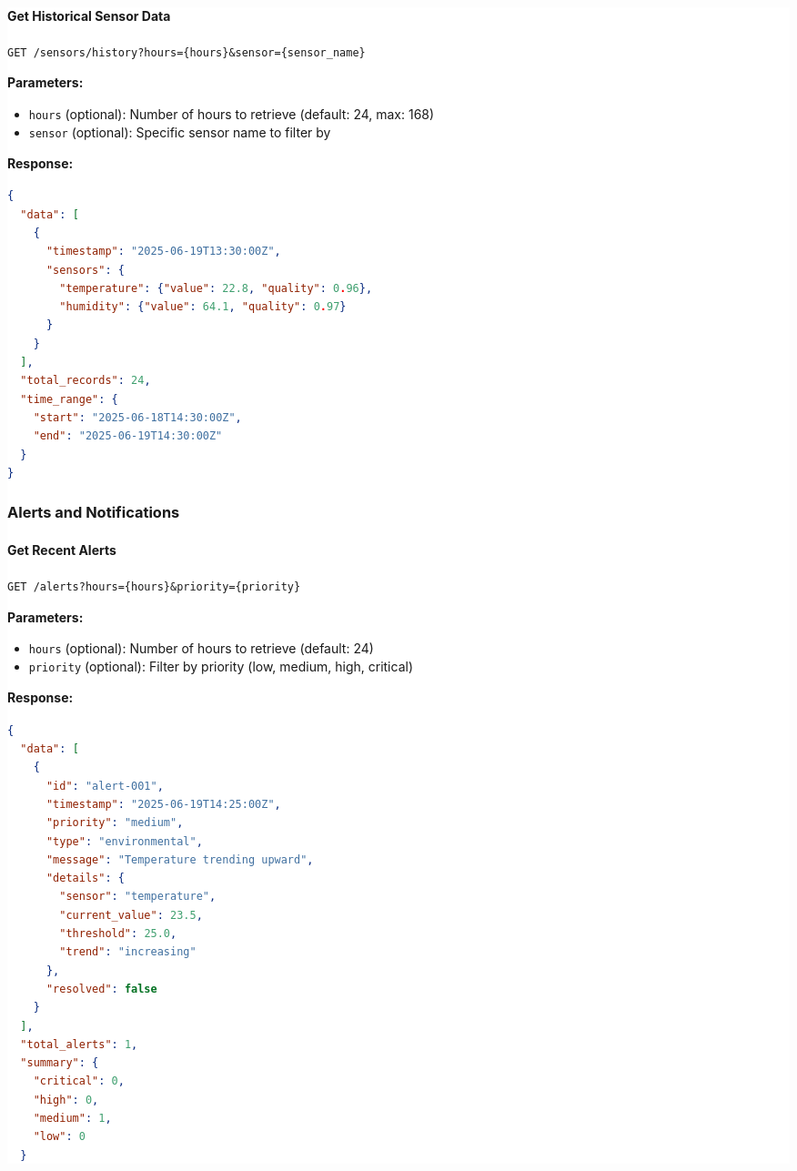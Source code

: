 #### Get Historical Sensor Data
```http
GET /sensors/history?hours={hours}&sensor={sensor_name}
```

**Parameters:**
- `hours` (optional): Number of hours to retrieve (default: 24, max: 168)
- `sensor` (optional): Specific sensor name to filter by

**Response:**
```json
{
  "data": [
    {
      "timestamp": "2025-06-19T13:30:00Z",
      "sensors": {
        "temperature": {"value": 22.8, "quality": 0.96},
        "humidity": {"value": 64.1, "quality": 0.97}
      }
    }
  ],
  "total_records": 24,
  "time_range": {
    "start": "2025-06-18T14:30:00Z",
    "end": "2025-06-19T14:30:00Z"
  }
}
```

### Alerts and Notifications

#### Get Recent Alerts
```http
GET /alerts?hours={hours}&priority={priority}
```

**Parameters:**
- `hours` (optional): Number of hours to retrieve (default: 24)
- `priority` (optional): Filter by priority (low, medium, high, critical)

**Response:**
```json
{
  "data": [
    {
      "id": "alert-001",
      "timestamp": "2025-06-19T14:25:00Z",
      "priority": "medium",
      "type": "environmental",
      "message": "Temperature trending upward",
      "details": {
        "sensor": "temperature",
        "current_value": 23.5,
        "threshold": 25.0,
        "trend": "increasing"
      },
      "resolved": false
    }
  ],
  "total_alerts": 1,
  "summary": {
    "critical": 0,
    "high": 0,
    "medium": 1,
    "low": 0
  }
```